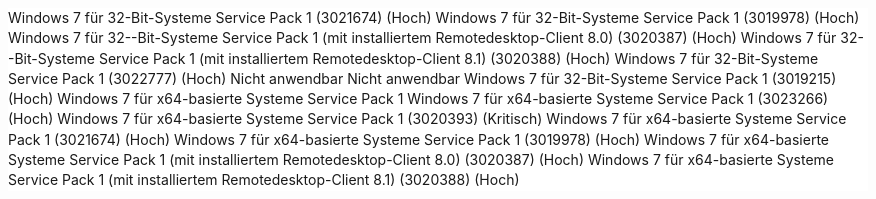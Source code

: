 <td style="border:1px solid black;">
Windows 7 für 32-Bit-Systeme Service Pack 1  
(3021674)  
(Hoch)
</td>
<td style="border:1px solid black;">
Windows 7 für 32-Bit-Systeme Service Pack 1  
(3019978)  
(Hoch)  
Windows 7 für 32--Bit-Systeme Service Pack 1 (mit installiertem Remotedesktop-Client 8.0)  
(3020387)  
(Hoch)  
Windows 7 für 32--Bit-Systeme Service Pack 1 (mit installiertem Remotedesktop-Client 8.1)  
(3020388)  
(Hoch)
</td>
<td style="border:1px solid black;">
Windows 7 für 32-Bit-Systeme Service Pack 1  
(3022777)  
(Hoch)
</td>
<td style="border:1px solid black;">
Nicht anwendbar
</td>
<td style="border:1px solid black;">
Nicht anwendbar
</td>
<td style="border:1px solid black;">
Windows 7 für 32-Bit-Systeme Service Pack 1  
(3019215)  
(Hoch)
</td>
</tr>
<tr>
<td style="border:1px solid black;">
Windows 7 für x64-basierte Systeme Service Pack 1
</td>
<td style="border:1px solid black;">
Windows 7 für x64-basierte Systeme Service Pack 1  
(3023266)  
(Hoch)
</td>
<td style="border:1px solid black;">
Windows 7 für x64-basierte Systeme Service Pack 1  
(3020393)  
(Kritisch)
</td>
<td style="border:1px solid black;">
Windows 7 für x64-basierte Systeme Service Pack 1  
(3021674)  
(Hoch)
</td>
<td style="border:1px solid black;">
Windows 7 für x64-basierte Systeme Service Pack 1  
(3019978)  
(Hoch)  
Windows 7 für x64-basierte Systeme Service Pack 1 (mit installiertem Remotedesktop-Client 8.0)  
(3020387)  
(Hoch)  
Windows 7 für x64-basierte Systeme Service Pack 1 (mit installiertem Remotedesktop-Client 8.1)  
(3020388)  
(Hoch)
</td>
<td style="border:1px solid black;">